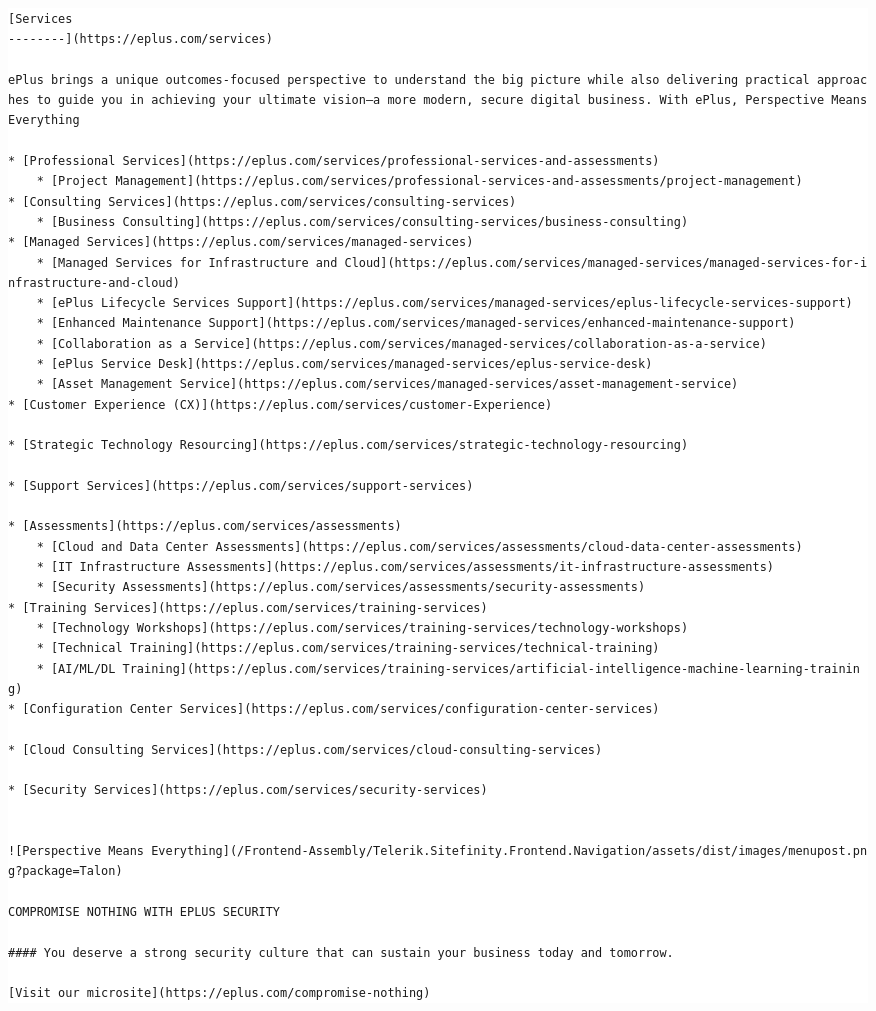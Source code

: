     [Services
    --------](https://eplus.com/services)
    
    ePlus brings a unique outcomes-focused perspective to understand the big picture while also delivering practical approaches to guide you in achieving your ultimate vision—a more modern, secure digital business. With ePlus, Perspective Means Everything
    
    * [Professional Services](https://eplus.com/services/professional-services-and-assessments)
        * [Project Management](https://eplus.com/services/professional-services-and-assessments/project-management)
    * [Consulting Services](https://eplus.com/services/consulting-services)
        * [Business Consulting](https://eplus.com/services/consulting-services/business-consulting)
    * [Managed Services](https://eplus.com/services/managed-services)
        * [Managed Services for Infrastructure and Cloud](https://eplus.com/services/managed-services/managed-services-for-infrastructure-and-cloud)
        * [ePlus Lifecycle Services Support](https://eplus.com/services/managed-services/eplus-lifecycle-services-support)
        * [Enhanced Maintenance Support](https://eplus.com/services/managed-services/enhanced-maintenance-support)
        * [Collaboration as a Service](https://eplus.com/services/managed-services/collaboration-as-a-service)
        * [ePlus Service Desk](https://eplus.com/services/managed-services/eplus-service-desk)
        * [Asset Management Service](https://eplus.com/services/managed-services/asset-management-service)
    * [Customer Experience (CX)](https://eplus.com/services/customer-Experience)
        
    * [Strategic Technology Resourcing](https://eplus.com/services/strategic-technology-resourcing)
        
    * [Support Services](https://eplus.com/services/support-services)
        
    * [Assessments](https://eplus.com/services/assessments)
        * [Cloud and Data Center Assessments](https://eplus.com/services/assessments/cloud-data-center-assessments)
        * [IT Infrastructure Assessments](https://eplus.com/services/assessments/it-infrastructure-assessments)
        * [Security Assessments](https://eplus.com/services/assessments/security-assessments)
    * [Training Services](https://eplus.com/services/training-services)
        * [Technology Workshops](https://eplus.com/services/training-services/technology-workshops)
        * [Technical Training](https://eplus.com/services/training-services/technical-training)
        * [AI/ML/DL Training](https://eplus.com/services/training-services/artificial-intelligence-machine-learning-training)
    * [Configuration Center Services](https://eplus.com/services/configuration-center-services)
        
    * [Cloud Consulting Services](https://eplus.com/services/cloud-consulting-services)
        
    * [Security Services](https://eplus.com/services/security-services)
        
    
    ![Perspective Means Everything](/Frontend-Assembly/Telerik.Sitefinity.Frontend.Navigation/assets/dist/images/menupost.png?package=Talon)
    
    COMPROMISE NOTHING WITH EPLUS SECURITY
    
    #### You deserve a strong security culture that can sustain your business today and tomorrow.
    
    [Visit our microsite](https://eplus.com/compromise-nothing)
    
